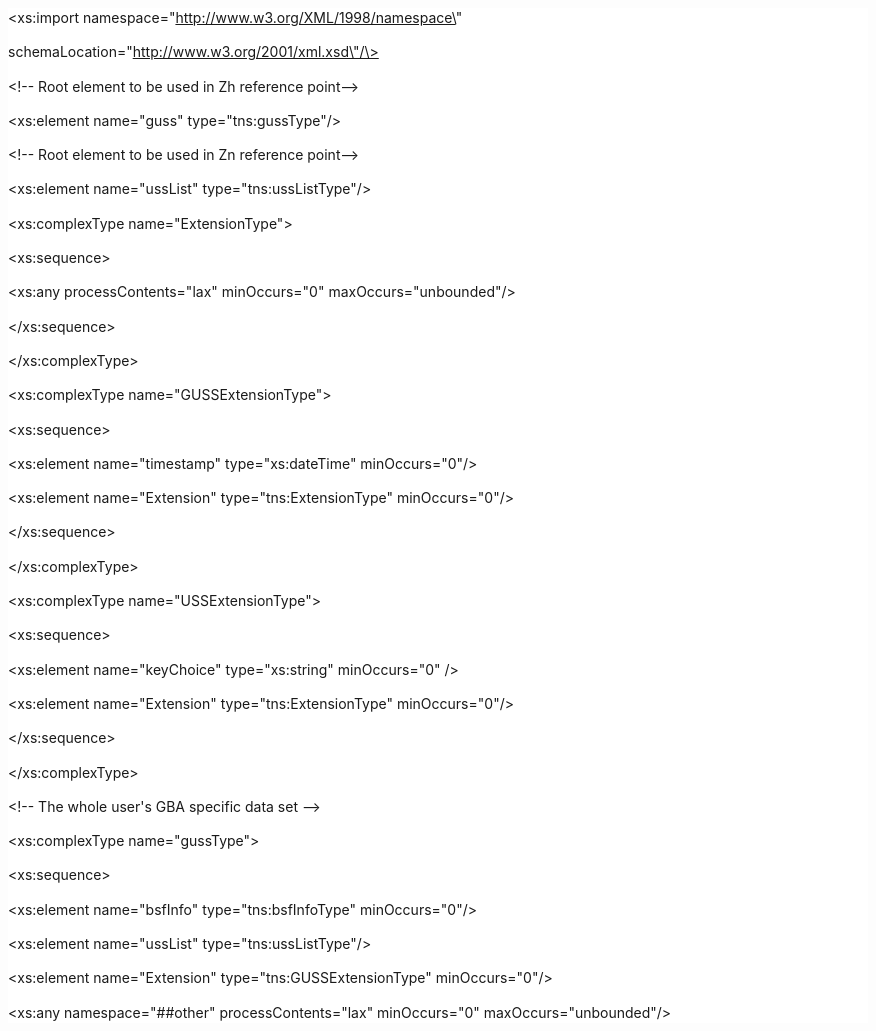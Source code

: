 \<xs:import namespace=\"http://www.w3.org/XML/1998/namespace\"

schemaLocation=\"http://www.w3.org/2001/xml.xsd\"/\>

\<!\-- Root element to be used in Zh reference point\--\>

\<xs:element name=\"guss\" type=\"tns:gussType\"/\>

\<!\-- Root element to be used in Zn reference point\--\>

\<xs:element name=\"ussList\" type=\"tns:ussListType\"/\>

\<xs:complexType name=\"ExtensionType\"\>

\<xs:sequence\>

\<xs:any processContents=\"lax\" minOccurs=\"0\"
maxOccurs=\"unbounded\"/\>

\</xs:sequence\>

\</xs:complexType\>

\<xs:complexType name=\"GUSSExtensionType\"\>

\<xs:sequence\>

\<xs:element name=\"timestamp\" type=\"xs:dateTime\" minOccurs=\"0\"/\>

\<xs:element name=\"Extension\" type=\"tns:ExtensionType\"
minOccurs=\"0\"/\>

\</xs:sequence\>

\</xs:complexType\>

\<xs:complexType name=\"USSExtensionType\"\>

\<xs:sequence\>

\<xs:element name=\"keyChoice\" type=\"xs:string\" minOccurs=\"0\" /\>

\<xs:element name=\"Extension\" type=\"tns:ExtensionType\"
minOccurs=\"0\"/\>

\</xs:sequence\>

\</xs:complexType\>

\<!\-- The whole user's GBA specific data set \--\>

\<xs:complexType name=\"gussType\"\>

\<xs:sequence\>

\<xs:element name=\"bsfInfo\" type=\"tns:bsfInfoType\"
minOccurs=\"0\"/\>

\<xs:element name=\"ussList\" type=\"tns:ussListType\"/\>

\<xs:element name=\"Extension\" type=\"tns:GUSSExtensionType\"
minOccurs=\"0\"/\>

\<xs:any namespace=\"\#\#other\" processContents=\"lax\" minOccurs=\"0\"
maxOccurs=\"unbounded\"/\>
